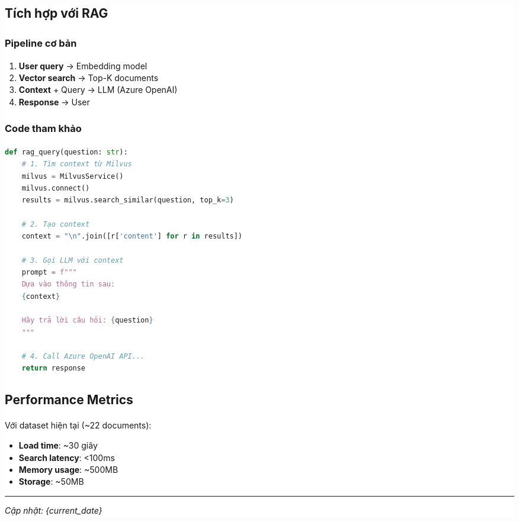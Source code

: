 ## Tích hợp với RAG

### Pipeline cơ bản
1. **User query** → Embedding model
2. **Vector search** → Top-K documents 
3. **Context** + Query → LLM (Azure OpenAI)
4. **Response** → User

### Code tham khảo
```python
def rag_query(question: str):
    # 1. Tìm context từ Milvus
    milvus = MilvusService()
    milvus.connect()
    results = milvus.search_similar(question, top_k=3)
    
    # 2. Tạo context
    context = "\n".join([r['content'] for r in results])
    
    # 3. Gọi LLM với context
    prompt = f"""
    Dựa vào thông tin sau:
    {context}
    
    Hãy trả lời câu hỏi: {question}
    """
    
    # 4. Call Azure OpenAI API...
    return response
```

## Performance Metrics

Với dataset hiện tại (~22 documents):
- **Load time**: ~30 giây
- **Search latency**: <100ms
- **Memory usage**: ~500MB
- **Storage**: ~50MB

---

*Cập nhật: {current_date}*
